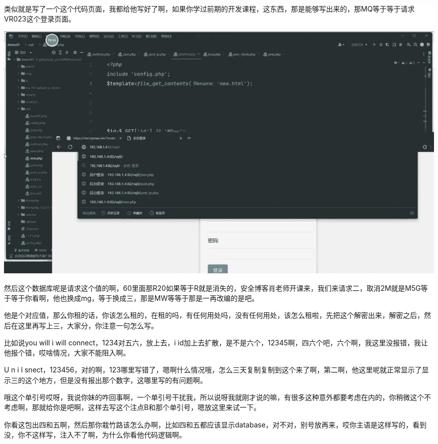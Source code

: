 类似就是写了一个这个代码页面，我都给他写好了啊，如果你学过前期的开发课程，这东西，那是能够写出来的，那MQ等于等于请求VR023这个登录页面。



![](img/bc030ddf02bf33193a2eb1a349a1ac30_263.png)

然后这个数据库呢是请求这个值的啊，60里面那R20如果等于R就是消失的，安全博客肖老师开课来，我们来请求二，取消2M就是M5G等于等于你看啊，他也换成mg，等于换成三，那是MW等等于那是一再改编的是吧。

他是个对应值，那么你租的话，你该怎么租的，在租的吗，有任何用处吗，没有任何用处，该怎么租啦，先把这个解密出来，解密之后，然后在这里再写上三，大家分，你注意一句怎么写。

比如说you will i will connect，1234对五六，放上去，i id加上去扩散，是不是六个，12345啊，四六个吧，六个啊，我这里没报错，我让他报个错，哎啥情况，大家不能阻入啊。

U n i l snect，123456，对的啊，123哪里写错了，嗯啊什么情况哦，怎么三天复制复制到这个来了啊，第二啊，他这里呢就正常显示了显示三的这个地方，但是没有报出那个数字，这哪里写的有问题啊。

哦这个单引号哎呀，我说你妹的咋回事啊，一个单引号干扰我，所以说呀我就刚才说的嘛，有很多这种意外都要考虑在内的，你稍微这个不考虑啊，那就给你是吧啊，这样去写这个注点B和那个单引号，嗯放这里来试一下。

你看这包出四和五啊，然后那你栽竹路该怎么办啊，比如四和五都应该显示database，对不对，别号放再来，哎你主语是这样写的，看到没，你不这样写，注入不了啊，为什么你看他代码逻辑啊。


